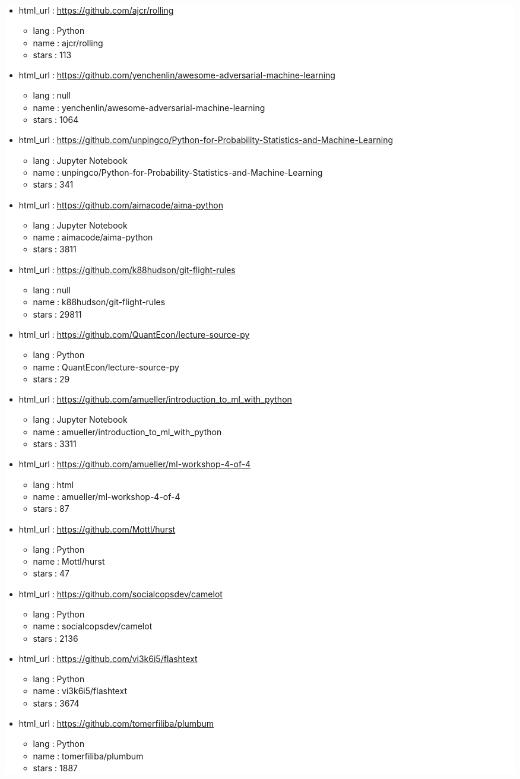 - html_url : https://github.com/ajcr/rolling
    - lang : Python
    - name : ajcr/rolling
    - stars : 113

- html_url : https://github.com/yenchenlin/awesome-adversarial-machine-learning
    - lang : null
    - name : yenchenlin/awesome-adversarial-machine-learning
    - stars : 1064

- html_url : https://github.com/unpingco/Python-for-Probability-Statistics-and-Machine-Learning
    - lang : Jupyter Notebook
    - name : unpingco/Python-for-Probability-Statistics-and-Machine-Learning
    - stars : 341

- html_url : https://github.com/aimacode/aima-python
    - lang : Jupyter Notebook
    - name : aimacode/aima-python
    - stars : 3811

- html_url : https://github.com/k88hudson/git-flight-rules
    - lang : null
    - name : k88hudson/git-flight-rules
    - stars : 29811

- html_url : https://github.com/QuantEcon/lecture-source-py
    - lang : Python
    - name : QuantEcon/lecture-source-py
    - stars : 29

- html_url : https://github.com/amueller/introduction_to_ml_with_python
    - lang : Jupyter Notebook
    - name : amueller/introduction_to_ml_with_python
    - stars : 3311

- html_url : https://github.com/amueller/ml-workshop-4-of-4
    - lang : html
    - name : amueller/ml-workshop-4-of-4
    - stars : 87

- html_url : https://github.com/Mottl/hurst
    - lang : Python
    - name : Mottl/hurst
    - stars : 47

- html_url : https://github.com/socialcopsdev/camelot
    - lang : Python
    - name : socialcopsdev/camelot
    - stars : 2136

- html_url : https://github.com/vi3k6i5/flashtext
    - lang : Python
    - name : vi3k6i5/flashtext
    - stars : 3674

- html_url : https://github.com/tomerfiliba/plumbum
    - lang : Python
    - name : tomerfiliba/plumbum
    - stars : 1887
